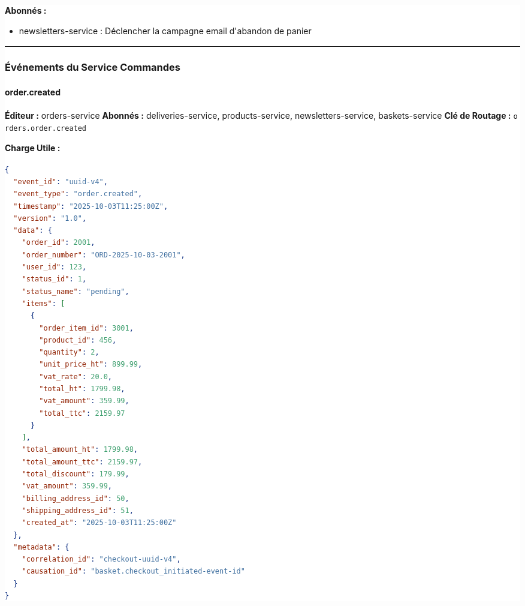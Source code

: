 
**Abonnés :**
- newsletters-service : Déclencher la campagne email d'abandon de panier

---

### Événements du Service Commandes

#### order.created
**Éditeur :** orders-service
**Abonnés :** deliveries-service, products-service, newsletters-service, baskets-service
**Clé de Routage :** `orders.order.created`

**Charge Utile :**
```json
{
  "event_id": "uuid-v4",
  "event_type": "order.created",
  "timestamp": "2025-10-03T11:25:00Z",
  "version": "1.0",
  "data": {
    "order_id": 2001,
    "order_number": "ORD-2025-10-03-2001",
    "user_id": 123,
    "status_id": 1,
    "status_name": "pending",
    "items": [
      {
        "order_item_id": 3001,
        "product_id": 456,
        "quantity": 2,
        "unit_price_ht": 899.99,
        "vat_rate": 20.0,
        "total_ht": 1799.98,
        "vat_amount": 359.99,
        "total_ttc": 2159.97
      }
    ],
    "total_amount_ht": 1799.98,
    "total_amount_ttc": 2159.97,
    "total_discount": 179.99,
    "vat_amount": 359.99,
    "billing_address_id": 50,
    "shipping_address_id": 51,
    "created_at": "2025-10-03T11:25:00Z"
  },
  "metadata": {
    "correlation_id": "checkout-uuid-v4",
    "causation_id": "basket.checkout_initiated-event-id"
  }
}
```
